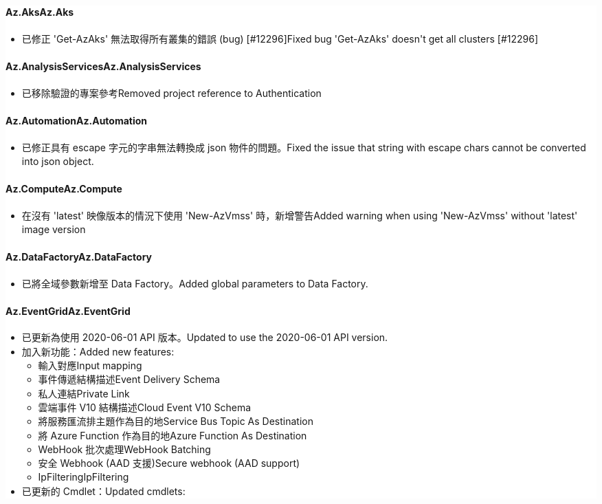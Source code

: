 #### <a name="azaks"></a><span data-ttu-id="ad4cd-225">Az.Aks</span><span class="sxs-lookup"><span data-stu-id="ad4cd-225">Az.Aks</span></span>
* <span data-ttu-id="ad4cd-226">已修正 'Get-AzAks' 無法取得所有叢集的錯誤 (bug) [#12296]</span><span class="sxs-lookup"><span data-stu-id="ad4cd-226">Fixed bug 'Get-AzAks' doesn't get all clusters [#12296]</span></span>

#### <a name="azanalysisservices"></a><span data-ttu-id="ad4cd-227">Az.AnalysisServices</span><span class="sxs-lookup"><span data-stu-id="ad4cd-227">Az.AnalysisServices</span></span>
* <span data-ttu-id="ad4cd-228">已移除驗證的專案參考</span><span class="sxs-lookup"><span data-stu-id="ad4cd-228">Removed project reference to Authentication</span></span>

#### <a name="azautomation"></a><span data-ttu-id="ad4cd-229">Az.Automation</span><span class="sxs-lookup"><span data-stu-id="ad4cd-229">Az.Automation</span></span>
* <span data-ttu-id="ad4cd-230">已修正具有 escape 字元的字串無法轉換成 json 物件的問題。</span><span class="sxs-lookup"><span data-stu-id="ad4cd-230">Fixed the issue that string with escape chars cannot be converted into json object.</span></span>

#### <a name="azcompute"></a><span data-ttu-id="ad4cd-231">Az.Compute</span><span class="sxs-lookup"><span data-stu-id="ad4cd-231">Az.Compute</span></span>
* <span data-ttu-id="ad4cd-232">在沒有 'latest' 映像版本的情況下使用 'New-AzVmss' 時，新增警告</span><span class="sxs-lookup"><span data-stu-id="ad4cd-232">Added warning when using 'New-AzVmss' without 'latest' image version</span></span>

#### <a name="azdatafactory"></a><span data-ttu-id="ad4cd-233">Az.DataFactory</span><span class="sxs-lookup"><span data-stu-id="ad4cd-233">Az.DataFactory</span></span>
* <span data-ttu-id="ad4cd-234">已將全域參數新增至 Data Factory。</span><span class="sxs-lookup"><span data-stu-id="ad4cd-234">Added global parameters to Data Factory.</span></span>

#### <a name="azeventgrid"></a><span data-ttu-id="ad4cd-235">Az.EventGrid</span><span class="sxs-lookup"><span data-stu-id="ad4cd-235">Az.EventGrid</span></span>
* <span data-ttu-id="ad4cd-236">已更新為使用 2020-06-01 API 版本。</span><span class="sxs-lookup"><span data-stu-id="ad4cd-236">Updated to use the 2020-06-01 API version.</span></span>
* <span data-ttu-id="ad4cd-237">加入新功能：</span><span class="sxs-lookup"><span data-stu-id="ad4cd-237">Added new features:</span></span>
    - <span data-ttu-id="ad4cd-238">輸入對應</span><span class="sxs-lookup"><span data-stu-id="ad4cd-238">Input mapping</span></span>
    - <span data-ttu-id="ad4cd-239">事件傳遞結構描述</span><span class="sxs-lookup"><span data-stu-id="ad4cd-239">Event Delivery Schema</span></span>
    - <span data-ttu-id="ad4cd-240">私人連結</span><span class="sxs-lookup"><span data-stu-id="ad4cd-240">Private Link</span></span>
    - <span data-ttu-id="ad4cd-241">雲端事件 V10 結構描述</span><span class="sxs-lookup"><span data-stu-id="ad4cd-241">Cloud Event V10 Schema</span></span>
    - <span data-ttu-id="ad4cd-242">將服務匯流排主題作為目的地</span><span class="sxs-lookup"><span data-stu-id="ad4cd-242">Service Bus Topic As Destination</span></span>
    - <span data-ttu-id="ad4cd-243">將 Azure Function 作為目的地</span><span class="sxs-lookup"><span data-stu-id="ad4cd-243">Azure Function As Destination</span></span>
    - <span data-ttu-id="ad4cd-244">WebHook 批次處理</span><span class="sxs-lookup"><span data-stu-id="ad4cd-244">WebHook Batching</span></span>
    - <span data-ttu-id="ad4cd-245">安全 Webhook (AAD 支援)</span><span class="sxs-lookup"><span data-stu-id="ad4cd-245">Secure webhook (AAD support)</span></span>
    - <span data-ttu-id="ad4cd-246">IpFiltering</span><span class="sxs-lookup"><span data-stu-id="ad4cd-246">IpFiltering</span></span>
* <span data-ttu-id="ad4cd-247">已更新的 Cmdlet：</span><span class="sxs-lookup"><span data-stu-id="ad4cd-247">Updated cmdlets:</span></span>